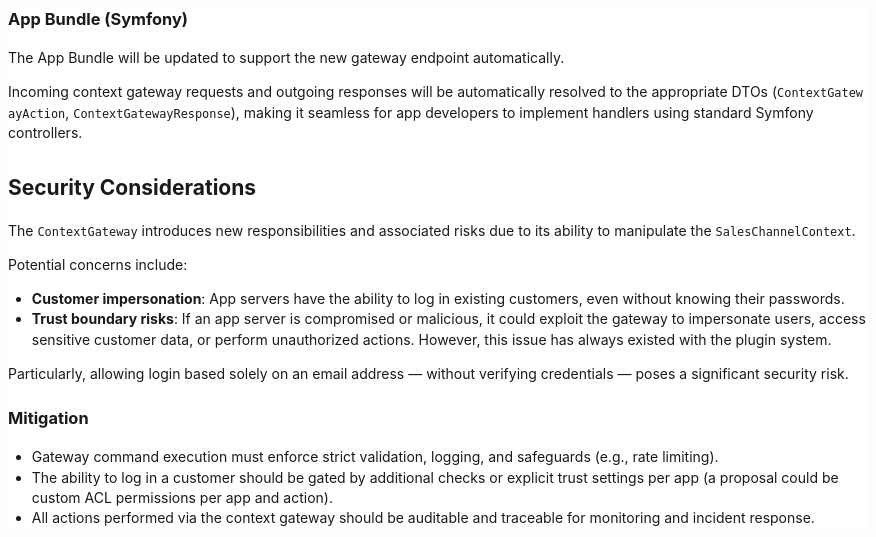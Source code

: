 ### App Bundle (Symfony)

The App Bundle will be updated to support the new gateway endpoint automatically.

Incoming context gateway requests and outgoing responses will be automatically resolved to the appropriate DTOs (`ContextGatewayAction`, `ContextGatewayResponse`), 
making it seamless for app developers to implement handlers using standard Symfony controllers.

## Security Considerations

The `ContextGateway` introduces new responsibilities and associated risks due to its ability to manipulate the `SalesChannelContext`.

Potential concerns include:

- **Customer impersonation**: App servers have the ability to log in existing customers, even without knowing their passwords.
- **Trust boundary risks**: If an app server is compromised or malicious, it could exploit the gateway to impersonate users,
  access sensitive customer data, or perform unauthorized actions. However, this issue has always existed with the plugin system.

Particularly, allowing login based solely on an email address — without verifying credentials — poses a significant security risk.

### Mitigation

- Gateway command execution must enforce strict validation, logging, and safeguards (e.g., rate limiting).
- The ability to log in a customer should be gated by additional checks or explicit trust settings per app (a proposal could be custom ACL permissions per app and action).
- All actions performed via the context gateway should be auditable and traceable for monitoring and incident response.
